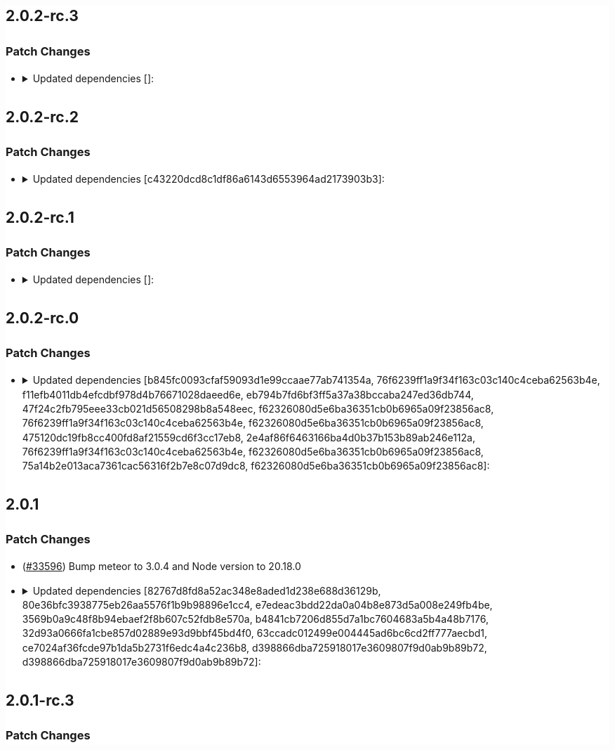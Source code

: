 ## 2.0.2-rc.3

### Patch Changes

- <details><summary>Updated dependencies []:</summary></details>

## 2.0.2-rc.2

### Patch Changes

- <details><summary>Updated dependencies [c43220dcd8c1df86a6143d6553964ad2173903b3]:</summary></details>

## 2.0.2-rc.1

### Patch Changes

- <details><summary>Updated dependencies []:</summary></details>

## 2.0.2-rc.0

### Patch Changes

- <details><summary>Updated dependencies [b845fc0093cfaf59093d1e99ccaae77ab741354a, 76f6239ff1a9f34f163c03c140c4ceba62563b4e, f11efb4011db4efcdbf978d4b76671028daeed6e, eb794b7fd6bf3ff5a37a38bccaba247ed36db744, 47f24c2fb795eee33cb021d56508298b8a548eec, f62326080d5e6ba36351cb0b6965a09f23856ac8, 76f6239ff1a9f34f163c03c140c4ceba62563b4e, f62326080d5e6ba36351cb0b6965a09f23856ac8, 475120dc19fb8cc400fd8af21559cd6f3cc17eb8, 2e4af86f6463166ba4d0b37b153b89ab246e112a, 76f6239ff1a9f34f163c03c140c4ceba62563b4e, f62326080d5e6ba36351cb0b6965a09f23856ac8, 75a14b2e013aca7361cac56316f2b7e8c07d9dc8, f62326080d5e6ba36351cb0b6965a09f23856ac8]:</summary></details>

## 2.0.1

### Patch Changes

- ([#33596](https://github.com/RocketChat/Rocket.Chat/pull/33596)) Bump meteor to 3.0.4 and Node version to 20.18.0

- <details><summary>Updated dependencies [82767d8fd8a52ac348e8aded1d238e688d36129b, 80e36bfc3938775eb26aa5576f1b9b98896e1cc4, e7edeac3bdd22da0a04b8e873d5a008e249fb4be, 3569b0a9c48f8b94ebaef2f8b607c52fdb8e570a, b4841cb7206d855d7a1bc7604683a5b4a48b7176, 32d93a0666fa1cbe857d02889e93d9bbf45bd4f0, 63ccadc012499e004445ad6bc6cd2ff777aecbd1, ce7024af36fcde97b1da5b2731f6edc4a4c236b8, d398866dba725918017e3609807f9d0ab9b89b72, d398866dba725918017e3609807f9d0ab9b89b72]:</summary></details>

## 2.0.1-rc.3

### Patch Changes
